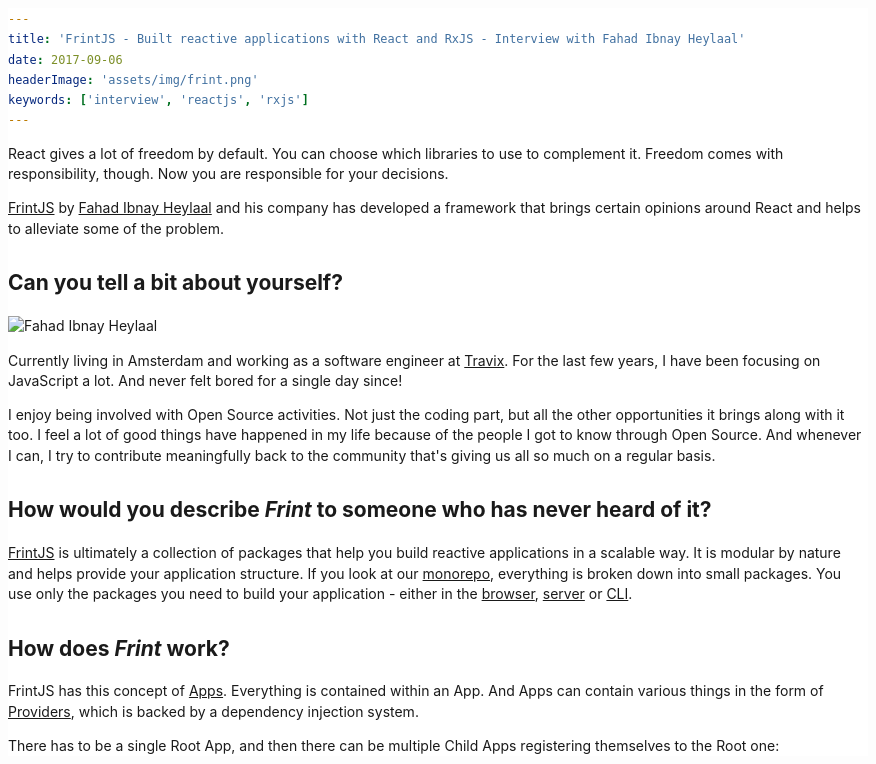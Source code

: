 ```yaml
---
title: 'FrintJS - Built reactive applications with React and RxJS - Interview with Fahad Ibnay Heylaal'
date: 2017-09-06
headerImage: 'assets/img/frint.png'
keywords: ['interview', 'reactjs', 'rxjs']
---
```


React gives a lot of freedom by default. You can choose which libraries to use to complement it. Freedom comes with responsibility, though. Now you are responsible for your decisions.

[FrintJS](https://frint.js.org/) by [Fahad Ibnay Heylaal](https://twitter.com/fahad19) and his company has developed a framework that brings certain opinions around React and helps to alleviate some of the problem.

## Can you tell a bit about yourself?

<p>
<span class="author">
  <img src="https://www.gravatar.com/avatar/19a3655e6ba9e5a496ee690ba03f2180?s=200" alt="Fahad Ibnay Heylaal" class="author" width="100" height="100" />
</span>

Currently living in Amsterdam and working as a software engineer at [Travix](https://www.travix.com/). For the last few years, I have been focusing on JavaScript a lot. And never felt bored for a single day since!
</p>

I enjoy being involved with Open Source activities. Not just the coding part, but all the other opportunities it brings along with it too. I feel a lot of good things have happened in my life because of the people I got to know through Open Source. And whenever I can, I try to contribute meaningfully back to the community that's giving us all so much on a regular basis.

## How would you describe *Frint* to someone who has never heard of it?

[FrintJS](https://frint.js.org) is ultimately a collection of packages that help you build reactive applications in a scalable way. It is modular by nature and helps provide your application structure. If you look at our [monorepo](https://github.com/Travix-International/frint), everything is broken down into small packages. You use only the packages you need to build your application - either in the [browser](https://frint.js.org/docs/packages/frint-react/), [server](https://frint.js.org/docs/packages/frint-react-server/) or [CLI](https://frint.js.org/docs/packages/frint-cli/).

## How does *Frint* work?

FrintJS has this concept of [Apps](https://frint.js.org/guides/apps/). Everything is contained within an App. And Apps can contain various things in the form of [Providers](https://frint.js.org/guides/providers/), which is backed by a dependency injection system.

There has to be a single Root App, and then there can be multiple Child Apps registering themselves to the Root one:
